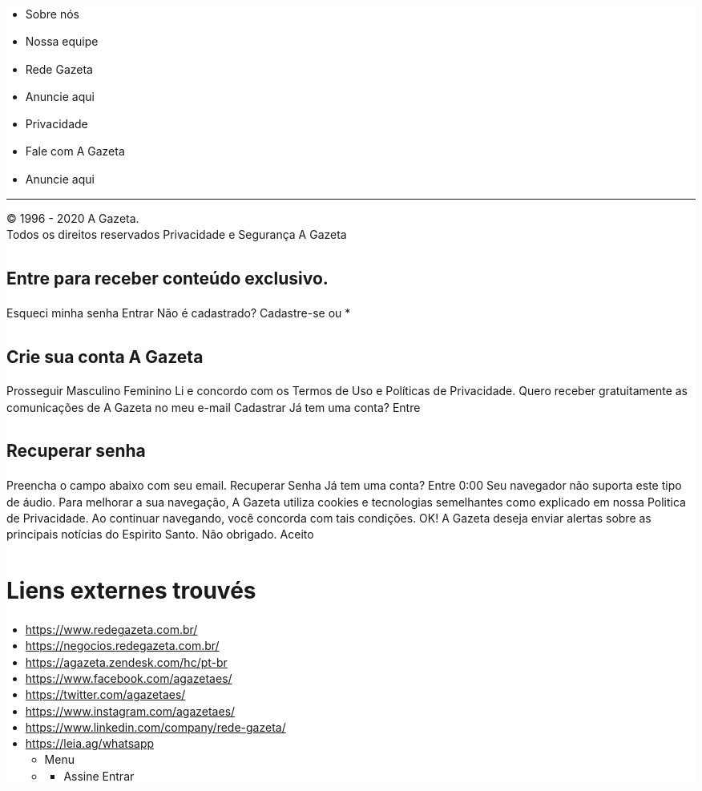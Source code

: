 
  * Sobre nós
  * Nossa equipe
  * Rede Gazeta
  * Anuncie aqui
  * Privacidade


  * Fale com A Gazeta


  * Anuncie aqui


  *   *   *   *   * 

© 1996 - 2020 A Gazeta.  
Todos os direitos reservados
Privacidade e Segurança
A Gazeta
## Entre para receber conteúdo exclusivo.
Esqueci minha senha
Entrar
Não é cadastrado? Cadastre-se
ou 
  * 

## Crie sua conta A Gazeta
Prosseguir
Masculino  Feminino 
Li e concordo com os Termos de Uso e Políticas de Privacidade.
Quero receber gratuitamente as comunicações de A Gazeta no meu e-mail
Cadastrar
Já tem uma conta? Entre
## Recuperar senha
Preencha o campo abaixo com seu email.
Recuperar Senha
Já tem uma conta? Entre
0:00
Seu navegador não suporta este tipo de áudio. 
Para melhorar a sua navegação, A Gazeta utiliza cookies e tecnologias semelhantes como explicado em nossa Politica de Privacidade. Ao continuar navegando, você concorda com tais condições. 
OK!
A Gazeta deseja enviar alertas sobre as principais notícias do Espirito Santo. 
Não obrigado.  Aceito 


# Liens externes trouvés
- https://www.redegazeta.com.br/
- https://negocios.redegazeta.com.br/
- https://agazeta.zendesk.com/hc/pt-br
- https://www.facebook.com/agazetaes/
- https://twitter.com/agazetaes/
- https://www.instagram.com/agazetaes/
- https://www.linkedin.com/company/rede-gazeta/
- https://leia.ag/whatsapp
  * Menu
  *   * Assine
Entrar

